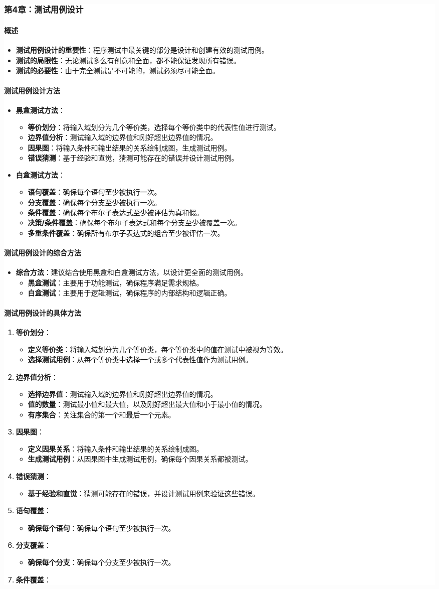 ### 第4章：测试用例设计

#### 概述

- **测试用例设计的重要性**：程序测试中最关键的部分是设计和创建有效的测试用例。
- **测试的局限性**：无论测试多么有创意和全面，都不能保证发现所有错误。
- **测试的必要性**：由于完全测试是不可能的，测试必须尽可能全面。

#### 测试用例设计方法

- **黑盒测试方法**：

  - **等价划分**：将输入域划分为几个等价类，选择每个等价类中的代表性值进行测试。
  - **边界值分析**：测试输入域的边界值和刚好超出边界值的情况。
  - **因果图**：将输入条件和输出结果的关系绘制成图，生成测试用例。
  - **错误猜测**：基于经验和直觉，猜测可能存在的错误并设计测试用例。
- **白盒测试方法**：

  - **语句覆盖**：确保每个语句至少被执行一次。
  - **分支覆盖**：确保每个分支至少被执行一次。
  - **条件覆盖**：确保每个布尔子表达式至少被评估为真和假。
  - **决策/条件覆盖**：确保每个布尔子表达式和每个分支至少被覆盖一次。
  - **多重条件覆盖**：确保所有布尔子表达式的组合至少被评估一次。

#### 测试用例设计的综合方法

- **综合方法**：建议结合使用黑盒和白盒测试方法，以设计更全面的测试用例。
  - **黑盒测试**：主要用于功能测试，确保程序满足需求规格。
  - **白盒测试**：主要用于逻辑测试，确保程序的内部结构和逻辑正确。

#### 测试用例设计的具体方法

1. **等价划分**：

   - **定义等价类**：将输入域划分为几个等价类，每个等价类中的值在测试中被视为等效。
   - **选择测试用例**：从每个等价类中选择一个或多个代表性值作为测试用例。
2. **边界值分析**：

   - **选择边界值**：测试输入域的边界值和刚好超出边界值的情况。
   - **值的数量**：测试最小值和最大值，以及刚好超出最大值和小于最小值的情况。
   - **有序集合**：关注集合的第一个和最后一个元素。
3. **因果图**：

   - **定义因果关系**：将输入条件和输出结果的关系绘制成图。
   - **生成测试用例**：从因果图中生成测试用例，确保每个因果关系都被测试。
4. **错误猜测**：

   - **基于经验和直觉**：猜测可能存在的错误，并设计测试用例来验证这些错误。
5. **语句覆盖**：

   - **确保每个语句**：确保每个语句至少被执行一次。
6. **分支覆盖**：

   - **确保每个分支**：确保每个分支至少被执行一次。
7. **条件覆盖**：

